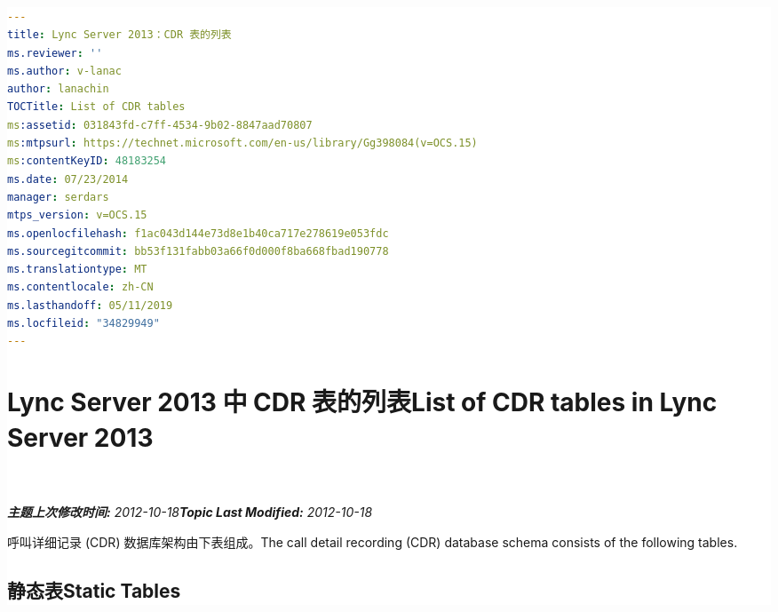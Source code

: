 ```yaml
---
title: Lync Server 2013：CDR 表的列表
ms.reviewer: ''
ms.author: v-lanac
author: lanachin
TOCTitle: List of CDR tables
ms:assetid: 031843fd-c7ff-4534-9b02-8847aad70807
ms:mtpsurl: https://technet.microsoft.com/en-us/library/Gg398084(v=OCS.15)
ms:contentKeyID: 48183254
ms.date: 07/23/2014
manager: serdars
mtps_version: v=OCS.15
ms.openlocfilehash: f1ac043d144e73d8e1b40ca717e278619e053fdc
ms.sourcegitcommit: bb53f131fabb03a66f0d000f8ba668fbad190778
ms.translationtype: MT
ms.contentlocale: zh-CN
ms.lasthandoff: 05/11/2019
ms.locfileid: "34829949"
---
```

<div data-xmlns="http://www.w3.org/1999/xhtml">

<div class="topic" data-xmlns="http://www.w3.org/1999/xhtml" data-msxsl="urn:schemas-microsoft-com:xslt" data-cs="http://msdn.microsoft.com/en-us/">

<div data-asp="http://msdn2.microsoft.com/asp">

# <a name="list-of-cdr-tables-in-lync-server-2013"></a><span data-ttu-id="74e2b-102">Lync Server 2013 中 CDR 表的列表</span><span class="sxs-lookup"><span data-stu-id="74e2b-102">List of CDR tables in Lync Server 2013</span></span>

</div>

<div id="mainSection">

<div id="mainBody">

<span> </span>

<span data-ttu-id="74e2b-103">_**主题上次修改时间:** 2012-10-18_</span><span class="sxs-lookup"><span data-stu-id="74e2b-103">_**Topic Last Modified:** 2012-10-18_</span></span>

<span data-ttu-id="74e2b-104">呼叫详细记录 (CDR) 数据库架构由下表组成。</span><span class="sxs-lookup"><span data-stu-id="74e2b-104">The call detail recording (CDR) database schema consists of the following tables.</span></span>

<div>

## <a name="static-tables"></a><span data-ttu-id="74e2b-105">静态表</span><span class="sxs-lookup"><span data-stu-id="74e2b-105">Static Tables</span></span>
